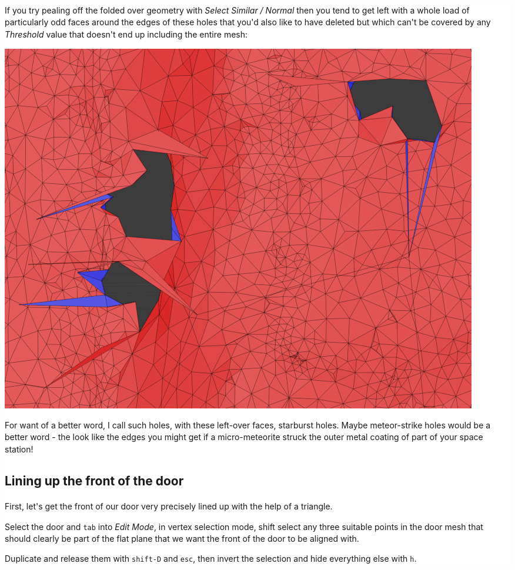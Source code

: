 If you try pealing off the folded over geometry with _Select Similar / Normal_ then you tend to get left with a whole load of particularly odd faces around the edges of these holes that you'd also like to have deleted but which can't be covered by any _Threshold_ value that doesn't end up including the entire mesh:

![img_1.png](startbursts.png)

For want of a better word, I call such holes, with these left-over faces, starburst holes. Maybe meteor-strike holes would be a better word - the look like the edges you might get if a micro-meteorite struck the outer metal coating of part of your space station!

Lining up the front of the door
-------------------------------

First, let's get the front of our door very precisely lined up with the help of a triangle.

Select the door and `tab` into _Edit Mode_, in vertex selection mode, shift select any three suitable points in the door mesh that should clearly be part of the flat plane that we want the front of the door to be aligned with.

Duplicate and release them with `shift-D` and `esc`, then invert the selection and hide everything else with `h`.

